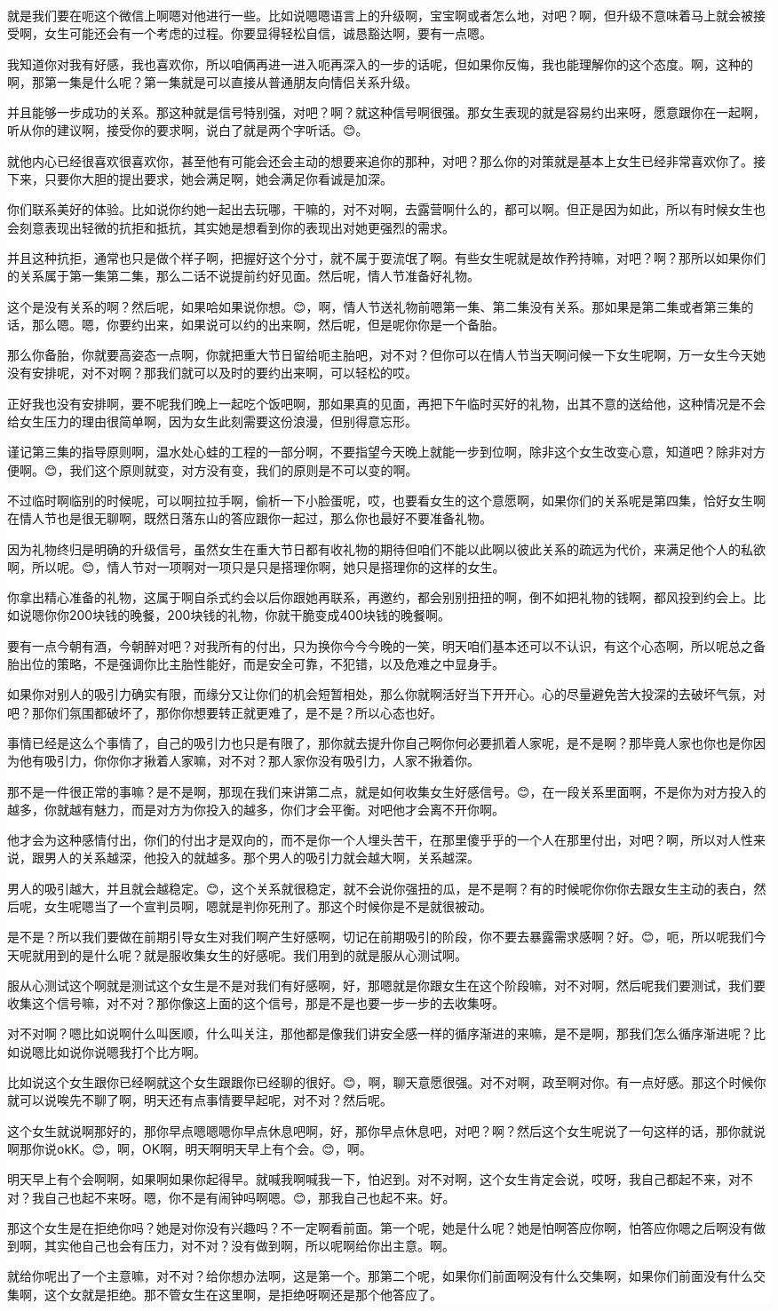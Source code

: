 就是我们要在呃这个微信上啊嗯对他进行一些。比如说嗯嗯语言上的升级啊，宝宝啊或者怎么地，对吧？啊，但升级不意味着马上就会被接受啊，女生可能还会有一个考虑的过程。你要显得轻松自信，诚恳豁达啊，要有一点嗯。

我知道你对我有好感，我也喜欢你，所以咱俩再进一进入呃再深入的一步的话呢，但如果你反悔，我也能理解你的这个态度。啊，这种的啊，那第一集是什么呢？第一集就是可以直接从普通朋友向情侣关系升级。

并且能够一步成功的关系。那这种就是信号特别强，对吧？啊？就这种信号啊很强。那女生表现的就是容易约出来呀，愿意跟你在一起啊，听从你的建议啊，接受你的要求啊，说白了就是两个字听话。😊。

就他内心已经很喜欢很喜欢你，甚至他有可能会还会主动的想要来追你的那种，对吧？那么你的对策就是基本上女生已经非常喜欢你了。接下来，只要你大胆的提出要求，她会满足啊，她会满足你看诚是加深。

你们联系美好的体验。比如说你约她一起出去玩哪，干嘛的，对不对啊，去露营啊什么的，都可以啊。但正是因为如此，所以有时候女生也会刻意表现出轻微的抗拒和抵抗，其实她是想看到你的表现出对她更强烈的需求。

并且这种抗拒，通常也只是做个样子啊，把握好这个分寸，就不属于耍流氓了啊。有些女生呢就是故作矜持嘛，对吧？啊？那所以如果你们的关系属于第一集第二集，那么二话不说提前约好见面。然后呢，情人节准备好礼物。

这个是没有关系的啊？然后呢，如果哈如果说你想。😊，啊，情人节送礼物前嗯第一集、第二集没有关系。那如果是第二集或者第三集的话，那么嗯。嗯，你要约出来，如果说可以约的出来啊，然后呢，但是呢你你是一个备胎。

那么你备胎，你就要高姿态一点啊，你就把重大节日留给呃主胎吧，对不对？但你可以在情人节当天啊问候一下女生呢啊，万一女生今天她没有安排呢，对不对啊？那我们就可以及时的要约出来啊，可以轻松的哎。

正好我也没有安排啊，要不呢我们晚上一起吃个饭吧啊，那如果真的见面，再把下午临时买好的礼物，出其不意的送给他，这种情况是不会给女生压力的理由很简单啊，因为女生此刻需要这份浪漫，但别得意忘形。

谨记第三集的指导原则啊，温水处心蛙的工程的一部分啊，不要指望今天晚上就能一步到位啊，除非这个女生改变心意，知道吧？除非对方便啊。😊，我们这个原则就变，对方没有变，我们的原则是不可以变的啊。

不过临时啊临别的时候呢，可以啊拉拉手啊，偷析一下小脸蛋呢，哎，也要看女生的这个意愿啊，如果你们的关系呢是第四集，恰好女生啊在情人节也是很无聊啊，既然日落东山的答应跟你一起过，那么你也最好不要准备礼物。

因为礼物终归是明确的升级信号，虽然女生在重大节日都有收礼物的期待但咱们不能以此啊以彼此关系的疏远为代价，来满足他个人的私欲啊，所以呢。😊，情人节对一项啊对一项只是只是搭理你啊，她只是搭理你的这样的女生。

你拿出精心准备的礼物，这属于啊自杀式约会以后你跟她再联系，再邀约，都会别别扭扭的啊，倒不如把礼物的钱啊，都风投到约会上。比如说嗯你你200块钱的晚餐，200块钱的礼物，你就干脆变成400块钱的晚餐啊。

要有一点今朝有酒，今朝醉对吧？对我所有的付出，只为换你今今今晚的一笑，明天咱们基本还可以不认识，有这个心态啊，所以呢总之备胎出位的策略，不是强调你比主胎性能好，而是安全可靠，不犯错，以及危难之中显身手。

如果你对别人的吸引力确实有限，而缘分又让你们的机会短暂相处，那么你就啊活好当下开开心。心的尽量避免苦大投深的去破坏气氛，对吧？那你们氛围都破坏了，那你你想要转正就更难了，是不是？所以心态也好。

事情已经是这么个事情了，自己的吸引力也只是有限了，那你就去提升你自己啊你何必要抓着人家呢，是不是啊？那毕竟人家也你也是你因为他有吸引力，你你你才揪着人家嘛，对不对？那人家你没有吸引力，人家不揪着你。

那不是一件很正常的事嘛？是不是啊，那现在我们来讲第二点，就是如何收集女生好感信号。😊，在一段关系里面啊，不是你为对方投入的越多，你就越有魅力，而是对方为你投入的越多，你们才会平衡。对吧他才会离不开你啊。

他才会为这种感情付出，你们的付出才是双向的，而不是你一个人埋头苦干，在那里傻乎乎的一个人在那里付出，对吧？啊，所以对人性来说，跟男人的关系越深，他投入的就越多。那个男人的吸引力就会越大啊，关系越深。

男人的吸引越大，并且就会越稳定。😊，这个关系就很稳定，就不会说你强扭的瓜，是不是啊？有的时候呢你你你去跟女生主动的表白，然后呢，女生呢嗯当了一个宣判员啊，嗯就是判你死刑了。那这个时候你是不是就很被动。

是不是？所以我们要做在前期引导女生对我们啊产生好感啊，切记在前期吸引的阶段，你不要去暴露需求感啊？好。😊，呃，所以呢我们今天呢就用到的是什么呢？就是服收集女生的好感呢。我们用到的就是服从心测试啊。

服从心测试这个啊就是测试这个女生是不是对我们有好感啊，好，那嗯就是你跟女生在这个阶段嘛，对不对啊，然后呢我们要测试，我们要收集这个信号嘛，对不对？那你像这上面的这个信号，那是不是也要一步一步的去收集呀。

对不对啊？嗯比如说啊什么叫医顺，什么叫关注，那他都是像我们讲安全感一样的循序渐进的来嘛，是不是啊，那我们怎么循序渐进呢？比如说嗯比如说你说嗯我打个比方啊。

比如说这个女生跟你已经啊就这个女生跟跟你已经聊的很好。😊，啊，聊天意愿很强。对不对啊，政至啊对你。有一点好感。那这个时候你就可以说唉先不聊了啊，明天还有点事情要早起呢，对不对？然后呢。

这个女生就说啊那好的，那你早点嗯嗯嗯你早点休息吧啊，好，那你早点休息吧，对吧？啊？然后这个女生呢说了一句这样的话，那你就说啊那你说okK。😊，啊，OK啊，明天啊明天早上有个会。😊，啊。

明天早上有个会啊啊，如果啊如果你起得早。就喊我啊喊我一下，怕迟到。对不对啊，这个女生肯定会说，哎呀，我自己都起不来，对不对？我自己也起不来呀。嗯，你不是有闹钟吗啊嗯。😊，那我自己也起不来。好。

那这个女生是在拒绝你吗？她是对你没有兴趣吗？不一定啊看前面。第一个呢，她是什么呢？她是怕啊答应你啊，怕答应你嗯之后啊没有做到啊，其实他自己也会有压力，对不对？没有做到啊，所以呢啊给你出主意。啊。

就给你呢出了一个主意嘛，对不对？给你想办法啊，这是第一个。那第二个呢，如果你们前面啊没有什么交集啊，如果你们前面没有什么交集啊，这个女就是拒绝。那不管女生在这里啊，是拒绝呀啊还是那个他答应了。
